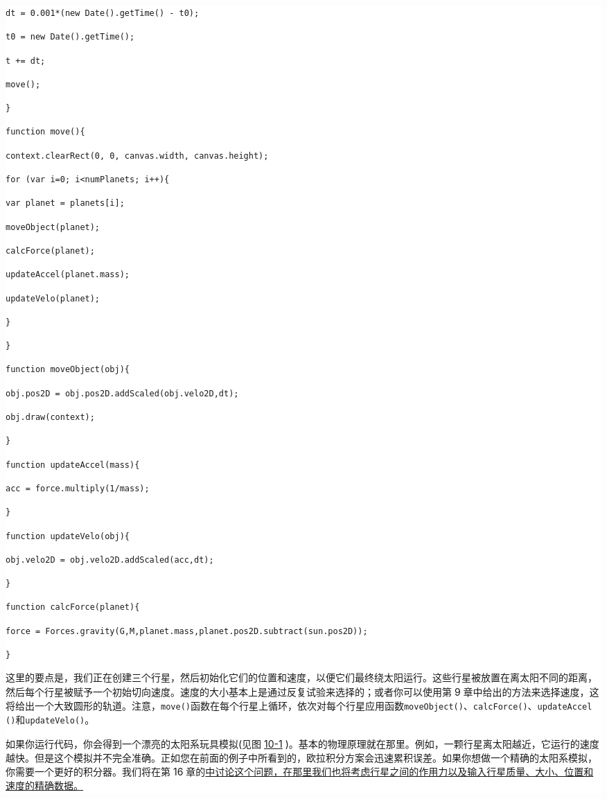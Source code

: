 `dt = 0.001*(new Date().getTime() - t0);`

`t0 = new Date().getTime();`

`t += dt;`

`move();`

`}`

`function move(){`

`context.clearRect(0, 0, canvas.width, canvas.height);`

`for (var i=0; i<numPlanets; i++){`

`var planet = planets[i];`

`moveObject(planet);`

`calcForce(planet);`

`updateAccel(planet.mass);`

`updateVelo(planet);`

`}`

`}`

`function moveObject(obj){`

`obj.pos2D = obj.pos2D.addScaled(obj.velo2D,dt);`

`obj.draw(context);`

`}`

`function updateAccel(mass){`

`acc = force.multiply(1/mass);`

`}`

`function updateVelo(obj){`

`obj.velo2D = obj.velo2D.addScaled(acc,dt);`

`}`

`function calcForce(planet){`

`force = Forces.gravity(G,M,planet.mass,planet.pos2D.subtract(sun.pos2D));`

`}`

这里的要点是，我们正在创建三个行星，然后初始化它们的位置和速度，以便它们最终绕太阳运行。这些行星被放置在离太阳不同的距离，然后每个行星被赋予一个初始切向速度。速度的大小基本上是通过反复试验来选择的；或者你可以使用第 9 章中给出的方法来选择速度，这将给出一个大致圆形的轨道。注意，`move()`函数在每个行星上循环，依次对每个行星应用函数`moveObject()`、`calcForce()`、`updateAccel()`和`updateVelo()`。

如果你运行代码，你会得到一个漂亮的太阳系玩具模拟(见图 [10-1](#Fig1) )。基本的物理原理就在那里。例如，一颗行星离太阳越近，它运行的速度越快。但是这个模拟并不完全准确。正如您在前面的例子中所看到的，欧拉积分方案会迅速累积误差。如果你想做一个精确的太阳系模拟，你需要一个更好的积分器。我们将在第 16 章的[中讨论这个问题，在那里我们也将考虑行星之间的作用力以及输入行星质量、大小、位置和速度的精确数据。](16.html)
